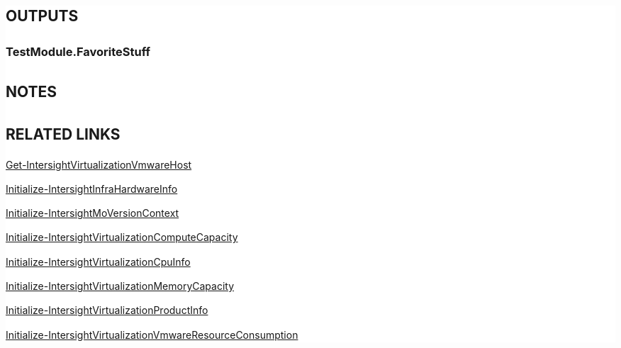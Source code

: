## OUTPUTS

### TestModule.FavoriteStuff

## NOTES

## RELATED LINKS

[Get-IntersightVirtualizationVmwareHost](./Get-IntersightVirtualizationVmwareHost.md)

[Initialize-IntersightInfraHardwareInfo](./Initialize-IntersightInfraHardwareInfo.md)

[Initialize-IntersightMoVersionContext](./Initialize-IntersightMoVersionContext.md)

[Initialize-IntersightVirtualizationComputeCapacity](./Initialize-IntersightVirtualizationComputeCapacity.md)

[Initialize-IntersightVirtualizationCpuInfo](./Initialize-IntersightVirtualizationCpuInfo.md)

[Initialize-IntersightVirtualizationMemoryCapacity](./Initialize-IntersightVirtualizationMemoryCapacity.md)

[Initialize-IntersightVirtualizationProductInfo](./Initialize-IntersightVirtualizationProductInfo.md)

[Initialize-IntersightVirtualizationVmwareResourceConsumption](./Initialize-IntersightVirtualizationVmwareResourceConsumption.md)
